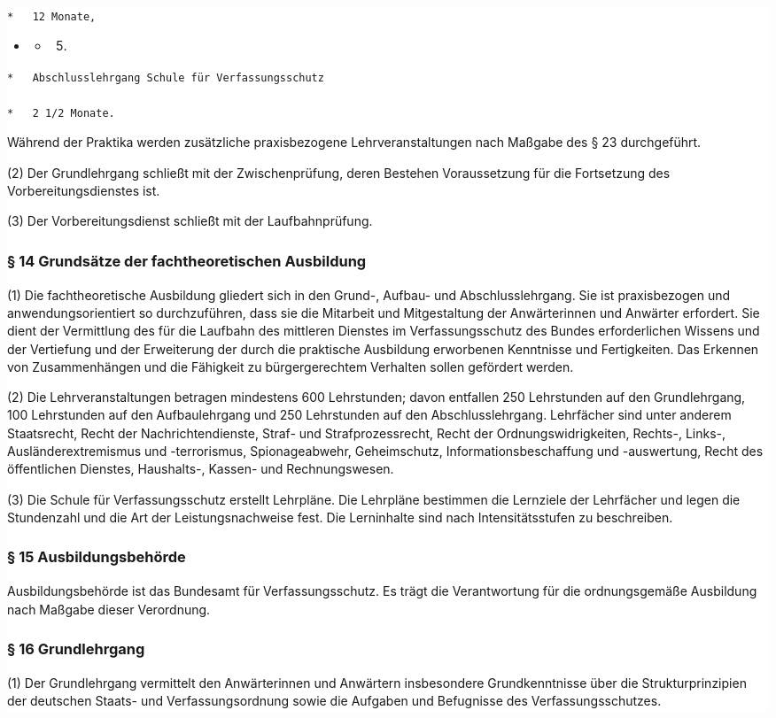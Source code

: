     *   12 Monate,


*    *   5.

    *   Abschlusslehrgang Schule für Verfassungsschutz

    *   2 1/2 Monate.



Während der Praktika werden zusätzliche praxisbezogene
Lehrveranstaltungen nach Maßgabe des § 23 durchgeführt.

(2) Der Grundlehrgang schließt mit der Zwischenprüfung, deren Bestehen
Voraussetzung für die Fortsetzung des Vorbereitungsdienstes ist.

(3) Der Vorbereitungsdienst schließt mit der Laufbahnprüfung.


### § 14 Grundsätze der fachtheoretischen Ausbildung

(1) Die fachtheoretische Ausbildung gliedert sich in den Grund-,
Aufbau- und Abschlusslehrgang. Sie ist praxisbezogen und
anwendungsorientiert so durchzuführen, dass sie die Mitarbeit und
Mitgestaltung der Anwärterinnen und Anwärter erfordert. Sie dient der
Vermittlung des für die Laufbahn des mittleren Dienstes im
Verfassungsschutz des Bundes erforderlichen Wissens und der Vertiefung
und der Erweiterung der durch die praktische Ausbildung erworbenen
Kenntnisse und Fertigkeiten. Das Erkennen von Zusammenhängen und die
Fähigkeit zu bürgergerechtem Verhalten sollen gefördert werden.

(2) Die Lehrveranstaltungen betragen mindestens 600 Lehrstunden; davon
entfallen 250 Lehrstunden auf den Grundlehrgang, 100 Lehrstunden auf
den Aufbaulehrgang und 250 Lehrstunden auf den Abschlusslehrgang.
Lehrfächer sind unter anderem Staatsrecht, Recht der
Nachrichtendienste, Straf- und Strafprozessrecht, Recht der
Ordnungswidrigkeiten, Rechts-, Links-, Ausländerextremismus und
-terrorismus, Spionageabwehr, Geheimschutz, Informationsbeschaffung
und -auswertung, Recht des öffentlichen Dienstes, Haushalts-, Kassen-
und Rechnungswesen.

(3) Die Schule für Verfassungsschutz erstellt Lehrpläne. Die Lehrpläne
bestimmen die Lernziele der Lehrfächer und legen die Stundenzahl und
die Art der Leistungsnachweise fest. Die Lerninhalte sind nach
Intensitätsstufen zu beschreiben.


### § 15 Ausbildungsbehörde

Ausbildungsbehörde ist das Bundesamt für Verfassungsschutz. Es trägt
die Verantwortung für die ordnungsgemäße Ausbildung nach Maßgabe
dieser Verordnung.


### § 16 Grundlehrgang

(1) Der Grundlehrgang vermittelt den Anwärterinnen und Anwärtern
insbesondere Grundkenntnisse über die Strukturprinzipien der deutschen
Staats- und Verfassungsordnung sowie die Aufgaben und Befugnisse des
Verfassungsschutzes.
